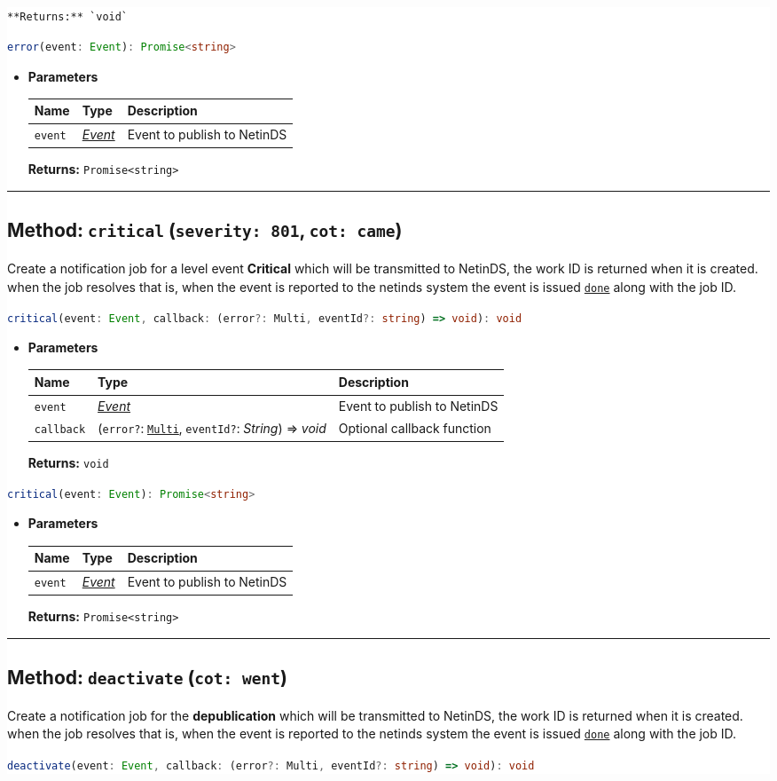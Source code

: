     **Returns:** `void`

```typescript
error(event: Event): Promise<string>
```

*   **Parameters**

    | Name | Type | Description |
    | :------ | :------ | :------ |
    | `event` | [*Event*](#interfaz-event) | Event to publish to NetinDS |

    **Returns:** `Promise<string>`

***

## Method: **`critical` (`severity: 801`, `cot: came`)**

Create a notification job for a level event **Critical** which will be transmitted to NetinDS, the work ID is returned when it is created. when the job resolves that is, when the event is reported to the netinds system the event is issued [`done`](./Driver.md#evento-done) along with the job ID.

```typescript
critical(event: Event, callback: (error?: Multi, eventId?: string) => void): void
```

*   **Parameters**

    | Name | Type | Description |
    | :------ | :------ | :------ |
    | `event` | [*Event*](#interfaz-event) | Event to publish to NetinDS |
    | `callback` | (`error?`: [`Multi`](https://devopmytra.visualstudio.com/NetinSystems/\_git/18796793-033e-4050-adc0-79e19a90709b), `eventId?`: *String*) => *void* | Optional callback function |

    **Returns:** `void`

```typescript
critical(event: Event): Promise<string>
```

*   **Parameters**

    | Name | Type | Description |
    | :------ | :------ | :------ |
    | `event` | [*Event*](#interfaz-event) | Event to publish to NetinDS |

    **Returns:** `Promise<string>`

***

## Method: **`deactivate` (`cot: went`)**

Create a notification job for the **depublication** which will be transmitted to NetinDS, the work ID is returned when it is created. when the job resolves that is, when the event is reported to the netinds system the event is issued [`done`](./Driver.md#evento-done) along with the job ID.

```typescript
deactivate(event: Event, callback: (error?: Multi, eventId?: string) => void): void
```
